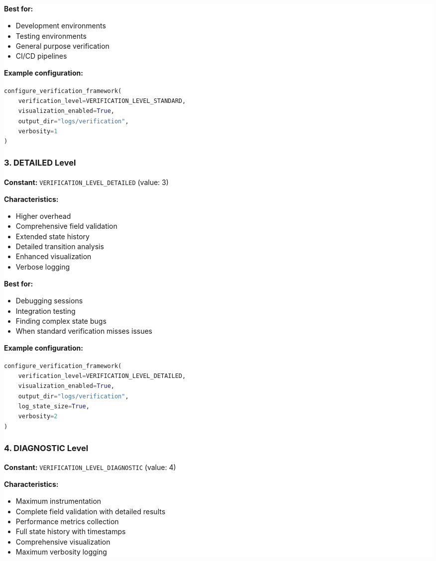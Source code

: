 **Best for:**
- Development environments
- Testing environments
- General purpose verification
- CI/CD pipelines

**Example configuration:**
```python
configure_verification_framework(
    verification_level=VERIFICATION_LEVEL_STANDARD,
    visualization_enabled=True,
    output_dir="logs/verification",
    verbosity=1
)
```

### 3. DETAILED Level

**Constant:** `VERIFICATION_LEVEL_DETAILED` (value: 3)

**Characteristics:**
- Higher overhead
- Comprehensive field validation
- Extended state history
- Detailed transition analysis
- Enhanced visualization
- Verbose logging

**Best for:**
- Debugging sessions
- Integration testing
- Finding complex state bugs
- When standard verification misses issues

**Example configuration:**
```python
configure_verification_framework(
    verification_level=VERIFICATION_LEVEL_DETAILED,
    visualization_enabled=True,
    output_dir="logs/verification",
    log_state_size=True,
    verbosity=2
)
```

### 4. DIAGNOSTIC Level

**Constant:** `VERIFICATION_LEVEL_DIAGNOSTIC` (value: 4)

**Characteristics:**
- Maximum instrumentation
- Complete field validation with detailed results
- Performance metrics collection
- Full state history with timestamps
- Comprehensive visualization
- Maximum verbosity logging
